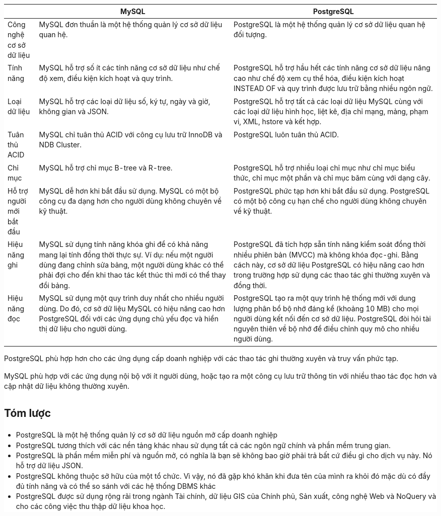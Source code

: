 |                          | MySQL                                                                                                          | PostgreSQL                                                                                                                                                              |
|--------------------------|----------------------------------------------------------------------------------------------------------------|-------------------------------------------------------------------------------------------------------------------------------------------------------------------------|
| Công nghệ cơ sở dữ liệu  | MySQL đơn thuần là một hệ thống quản lý cơ sở dữ liệu quan hệ.                                                 | PostgreSQL là một hệ thống quản lý cơ sở dữ liệu quan hệ đối tượng.                                                                                                     |
| Tính năng                | MySQL hỗ trợ số ít các tính năng cơ sở dữ liệu như chế độ xem, điều kiện kích hoạt và quy trình.               | PostgreSQL hỗ trợ hầu hết các tính năng cơ sở dữ liệu nâng cao như chế độ xem cụ thể hóa, điều kiện kích hoạt INSTEAD OF và quy trình được lưu trữ bằng nhiều ngôn ngữ. |
| Loại dữ liệu             | MySQL hỗ trợ các loại dữ liệu số, ký tự, ngày và giờ, không gian và JSON.                                      | PostgreSQL hỗ trợ tất cả các loại dữ liệu MySQL cùng với các loại dữ liệu hình học, liệt kê, địa chỉ mạng, mảng, phạm vi, XML, hstore và kết hợp.                       |
| Tuân thủ ACID            | MySQL chỉ tuân thủ ACID với công cụ lưu trữ InnoDB và NDB Cluster.                                             | PostgreSQL luôn tuân thủ ACID.                                                                                                                                          |
| Chỉ mục                  | MySQL hỗ trợ chỉ mục B-tree và R-tree.                                                                         | PostgreSQL hỗ trợ nhiều loại chỉ mục như chỉ mục biểu thức, chỉ mục một phần và chỉ mục băm cùng với dạng cây.                                                          |
| Hỗ trợ người mới bắt đầu | MySQL dễ hơn khi bắt đầu sử dụng. MySQL có một bộ công cụ đa dạng hơn cho người dùng không chuyên về kỹ thuật. | PostgreSQL phức tạp hơn khi bắt đầu sử dụng. PostgreSQL có một bộ công cụ hạn chế cho người dùng không chuyên về kỹ thuật.                                              |
| Hiệu năng ghi            | MySQL sử dụng tính năng khóa ghi để có khả năng mang lại tính đồng thời thực sự. Ví dụ: nếu một người dùng đang chỉnh sửa bảng, một người dùng khác có thể phải đợi cho đến khi thao tác kết thúc thì mới có thể thay đổi bảng. | PostgreSQL đã tích hợp sẵn tính năng kiểm soát đồng thời nhiều phiên bản (MVCC) mà không khóa đọc-ghi. Bằng cách này, cơ sở dữ liệu PostgreSQL có hiệu năng cao hơn trong trường hợp sử dụng các thao tác ghi thường xuyên và đồng thời. |
| Hiệu năng đọc            | MySQL sử dụng một quy trình duy nhất cho nhiều người dùng. Do đó, cơ sở dữ liệu MySQL có hiệu năng cao hơn PostgreSQL đối với các ứng dụng chủ yếu đọc và hiển thị dữ liệu cho người dùng.                                      | PostgreSQL tạo ra một quy trình hệ thống mới với dung lượng phân bổ bộ nhớ đáng kể (khoảng 10 MB) cho mọi người dùng kết nối đến cơ sở dữ liệu. PostgreSQL đòi hỏi tài nguyên thiên về bộ nhớ để điều chỉnh quy mô cho nhiều người dùng. |

PostgreSQL phù hợp hơn cho các ứng dụng cấp doanh nghiệp với các thao tác ghi thường xuyên và truy vấn phức tạp.

MySQL phù hợp với các ứng dụng nội bộ với ít người dùng, hoặc tạo ra một công cụ lưu trữ thông tin với nhiều thao tác đọc hơn và cập nhật dữ liệu không thường xuyên.











## Tóm lược
- PostgreSQL là một hệ thống quản lý cơ sở dữ liệu nguồn mở cấp doanh nghiệp
- PostgreSQL tương thích với các nền tảng khác nhau sử dụng tất cả các ngôn ngữ chính và phần mềm trung gian.
- PostgreSQL là phần mềm miễn phí và nguồn mở, có nghĩa là bạn sẽ không bao giờ phải trả bất cứ điều gì cho dịch vụ này.
Nó hỗ trợ dữ liệu JSON.
- PostgreSQL không thuộc sở hữu của một tổ chức. Vì vậy, nó đã gặp khó khăn khi đưa tên của mình ra khỏi đó mặc dù có đầy đủ tính năng và có thể so sánh với các hệ thống DBMS khác
- PostgreSQL được sử dụng rộng rãi trong ngành Tài chính, dữ liệu GIS của Chính phủ, Sản xuất, công nghệ Web và NoQuery và cho các công việc thu thập dữ liệu khoa học.